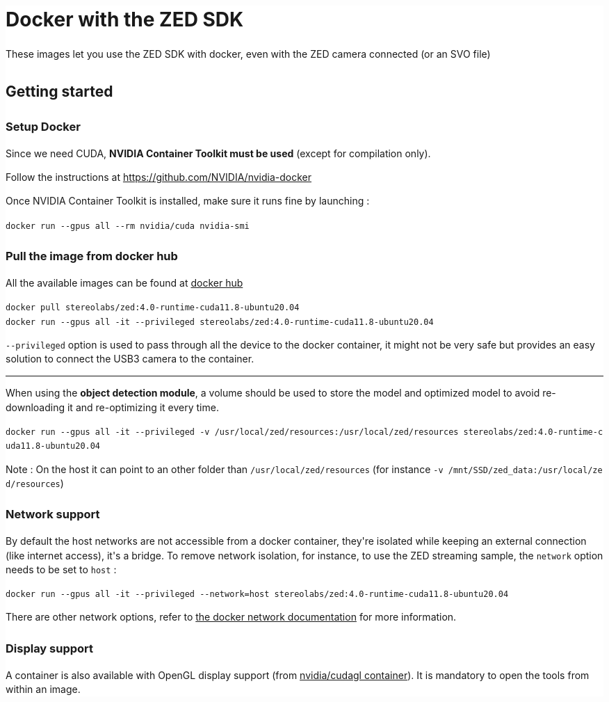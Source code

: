 # Docker with the ZED SDK

These images let you use the ZED SDK with docker, even with the ZED camera connected (or an SVO file)

## Getting started

### Setup Docker

Since we need CUDA, **NVIDIA Container Toolkit must be used** (except for compilation only).

Follow the instructions at https://github.com/NVIDIA/nvidia-docker

Once NVIDIA Container Toolkit is installed, make sure it runs fine by launching :

    docker run --gpus all --rm nvidia/cuda nvidia-smi

### Pull the image from docker hub

All the available images can be found at [docker hub](https://hub.docker.com/r/stereolabs/zed/)

    docker pull stereolabs/zed:4.0-runtime-cuda11.8-ubuntu20.04
    docker run --gpus all -it --privileged stereolabs/zed:4.0-runtime-cuda11.8-ubuntu20.04

`--privileged` option is used to pass through all the device to the docker container, it might not be very safe but provides an easy solution to connect the USB3 camera to the container.


---

When using the **object detection module**, a volume should be used to store the model and optimized model to avoid re-downloading it and re-optimizing it every time.

    docker run --gpus all -it --privileged -v /usr/local/zed/resources:/usr/local/zed/resources stereolabs/zed:4.0-runtime-cuda11.8-ubuntu20.04

Note : On the host it can point to an other folder than `/usr/local/zed/resources` (for instance `-v /mnt/SSD/zed_data:/usr/local/zed/resources`)

### Network support

By default the host networks are not accessible from a docker container, they're isolated while keeping an external connection (like internet access), it's a bridge. To remove network isolation, for instance, to use the ZED streaming sample, the `network` option needs to be set to `host` :

```
docker run --gpus all -it --privileged --network=host stereolabs/zed:4.0-runtime-cuda11.8-ubuntu20.04
```

There are other network options, refer to [the docker network documentation](https://docs.docker.com/network/) for more information.

### Display support

A container is also available with OpenGL display support (from [nvidia/cudagl container](https://gitlab.com/nvidia/cudagl)). It is mandatory to open the tools from within an image.
